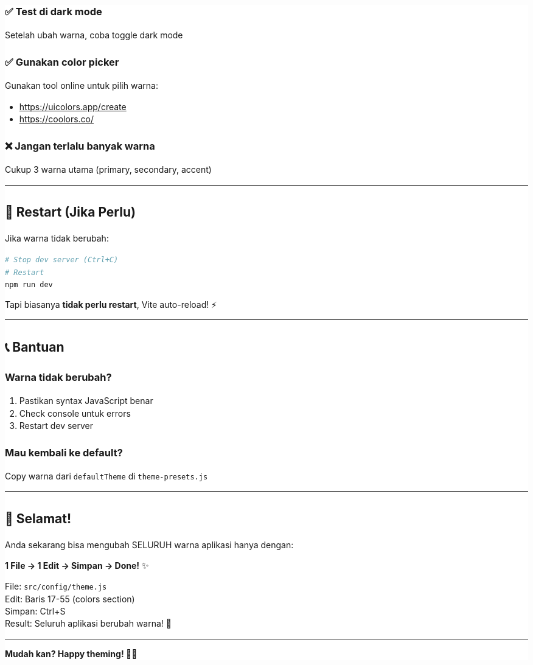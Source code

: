 ### ✅ Test di dark mode
Setelah ubah warna, coba toggle dark mode

### ✅ Gunakan color picker
Gunakan tool online untuk pilih warna:
- https://uicolors.app/create
- https://coolors.co/

### ❌ Jangan terlalu banyak warna
Cukup 3 warna utama (primary, secondary, accent)

---

## 🚀 Restart (Jika Perlu)

Jika warna tidak berubah:

```bash
# Stop dev server (Ctrl+C)
# Restart
npm run dev
```

Tapi biasanya **tidak perlu restart**, Vite auto-reload! ⚡

---

## 📞 Bantuan

### Warna tidak berubah?
1. Pastikan syntax JavaScript benar
2. Check console untuk errors
3. Restart dev server

### Mau kembali ke default?
Copy warna dari `defaultTheme` di `theme-presets.js`

---

## 🎉 Selamat!

Anda sekarang bisa mengubah SELURUH warna aplikasi hanya dengan:

**1 File → 1 Edit → Simpan → Done!** ✨

File: `src/config/theme.js`  
Edit: Baris 17-55 (colors section)  
Simpan: Ctrl+S  
Result: Seluruh aplikasi berubah warna! 🎨

---

**Mudah kan? Happy theming! 🎨✨**

